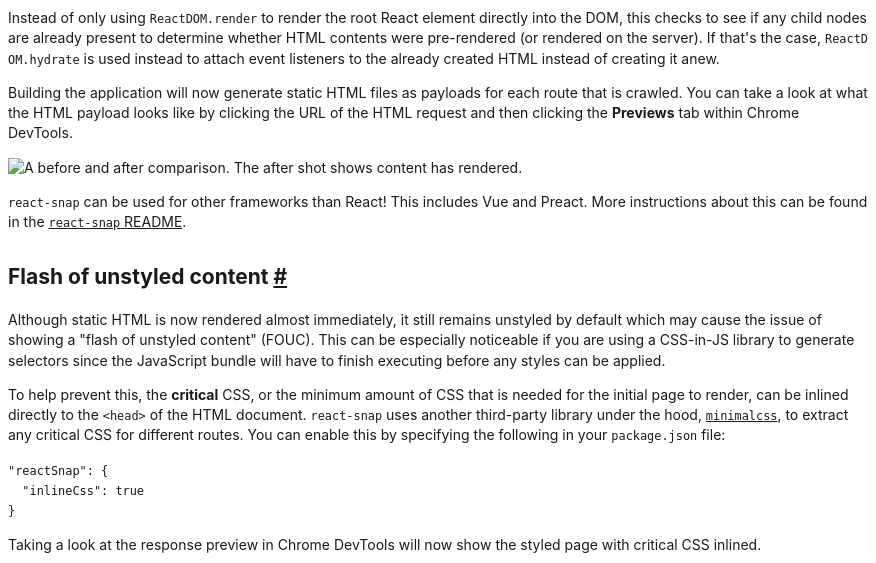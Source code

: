 Instead of only using `ReactDOM.render` to render the root React element directly into the DOM, this checks to see if any child nodes are already present to determine whether HTML contents were pre-rendered (or rendered on the server). If that's the case, `ReactDOM.hydrate` is used instead to attach event listeners to the already created HTML instead of creating it anew.

Building the application will now generate static HTML files as payloads for each route that is crawled. You can take a look at what the HTML payload looks like by clicking the URL of the HTML request and then clicking the **Previews** tab within Chrome DevTools.

<img src="https://web-dev.imgix.net/image/tcFciHGuF3MxnTr1y5ue01OGLBn2/l5U36PBU7H7Boswn5Gfq.png?auto=format" alt="A before and after comparison. The after shot shows content has rendered." class="w-screenshot" sizes="(min-width: 800px) 800px, calc(100vw - 48px)" srcset="https://web-dev.imgix.net/image/tcFciHGuF3MxnTr1y5ue01OGLBn2/l5U36PBU7H7Boswn5Gfq.png?auto=format&amp;w=200 200w, https://web-dev.imgix.net/image/tcFciHGuF3MxnTr1y5ue01OGLBn2/l5U36PBU7H7Boswn5Gfq.png?auto=format&amp;w=228 228w, https://web-dev.imgix.net/image/tcFciHGuF3MxnTr1y5ue01OGLBn2/l5U36PBU7H7Boswn5Gfq.png?auto=format&amp;w=260 260w, https://web-dev.imgix.net/image/tcFciHGuF3MxnTr1y5ue01OGLBn2/l5U36PBU7H7Boswn5Gfq.png?auto=format&amp;w=296 296w, https://web-dev.imgix.net/image/tcFciHGuF3MxnTr1y5ue01OGLBn2/l5U36PBU7H7Boswn5Gfq.png?auto=format&amp;w=338 338w, https://web-dev.imgix.net/image/tcFciHGuF3MxnTr1y5ue01OGLBn2/l5U36PBU7H7Boswn5Gfq.png?auto=format&amp;w=385 385w, https://web-dev.imgix.net/image/tcFciHGuF3MxnTr1y5ue01OGLBn2/l5U36PBU7H7Boswn5Gfq.png?auto=format&amp;w=439 439w, https://web-dev.imgix.net/image/tcFciHGuF3MxnTr1y5ue01OGLBn2/l5U36PBU7H7Boswn5Gfq.png?auto=format&amp;w=500 500w, https://web-dev.imgix.net/image/tcFciHGuF3MxnTr1y5ue01OGLBn2/l5U36PBU7H7Boswn5Gfq.png?auto=format&amp;w=571 571w, https://web-dev.imgix.net/image/tcFciHGuF3MxnTr1y5ue01OGLBn2/l5U36PBU7H7Boswn5Gfq.png?auto=format&amp;w=650 650w, https://web-dev.imgix.net/image/tcFciHGuF3MxnTr1y5ue01OGLBn2/l5U36PBU7H7Boswn5Gfq.png?auto=format&amp;w=741 741w, https://web-dev.imgix.net/image/tcFciHGuF3MxnTr1y5ue01OGLBn2/l5U36PBU7H7Boswn5Gfq.png?auto=format&amp;w=845 845w, https://web-dev.imgix.net/image/tcFciHGuF3MxnTr1y5ue01OGLBn2/l5U36PBU7H7Boswn5Gfq.png?auto=format&amp;w=964 964w, https://web-dev.imgix.net/image/tcFciHGuF3MxnTr1y5ue01OGLBn2/l5U36PBU7H7Boswn5Gfq.png?auto=format&amp;w=1098 1098w, https://web-dev.imgix.net/image/tcFciHGuF3MxnTr1y5ue01OGLBn2/l5U36PBU7H7Boswn5Gfq.png?auto=format&amp;w=1252 1252w, https://web-dev.imgix.net/image/tcFciHGuF3MxnTr1y5ue01OGLBn2/l5U36PBU7H7Boswn5Gfq.png?auto=format&amp;w=1428 1428w, https://web-dev.imgix.net/image/tcFciHGuF3MxnTr1y5ue01OGLBn2/l5U36PBU7H7Boswn5Gfq.png?auto=format&amp;w=1600 1600w" width="800" height="450" />

`react-snap` can be used for other frameworks than React! This includes Vue and Preact. More instructions about this can be found in the [`react-snap` README](https://github.com/stereobooster/react-snap).

Flash of unstyled content <a href="#flash-of-unstyled-content" class="w-headline-link">#</a>
--------------------------------------------------------------------------------------------

Although static HTML is now rendered almost immediately, it still remains unstyled by default which may cause the issue of showing a "flash of unstyled content" (FOUC). This can be especially noticeable if you are using a CSS-in-JS library to generate selectors since the JavaScript bundle will have to finish executing before any styles can be applied.

To help prevent this, the **critical** CSS, or the minimum amount of CSS that is needed for the initial page to render, can be inlined directly to the `<head>` of the HTML document. `react-snap` uses another third-party library under the hood, [`minimalcss`](https://github.com/peterbe/minimalcss), to extract any critical CSS for different routes. You can enable this by specifying the following in your `package.json` file:

    "reactSnap": {
      "inlineCss": true
    }

Taking a look at the response preview in Chrome DevTools will now show the styled page with critical CSS inlined.
